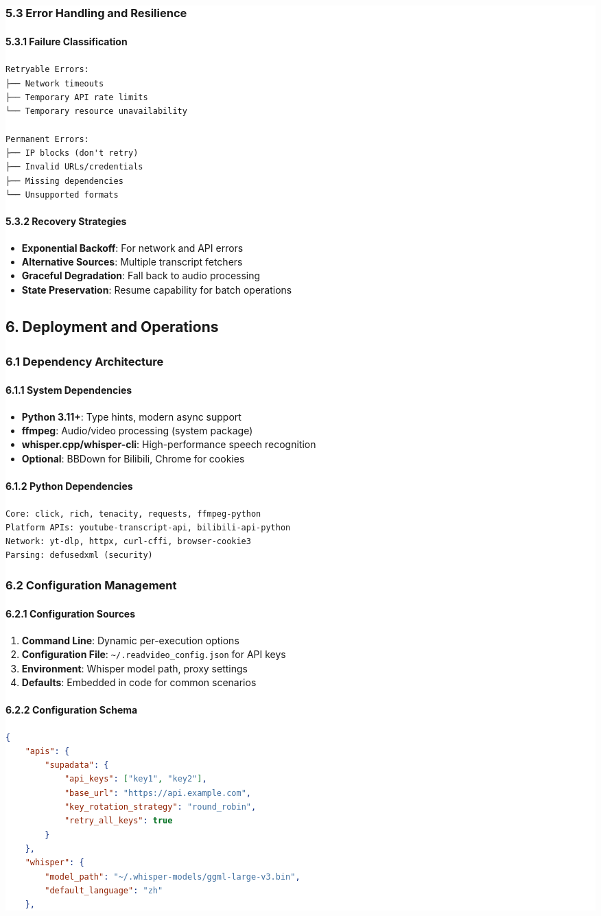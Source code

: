 ### 5.3 Error Handling and Resilience

#### 5.3.1 Failure Classification
```
Retryable Errors:
├── Network timeouts
├── Temporary API rate limits
└── Temporary resource unavailability

Permanent Errors:
├── IP blocks (don't retry)  
├── Invalid URLs/credentials
├── Missing dependencies
└── Unsupported formats
```

#### 5.3.2 Recovery Strategies
- **Exponential Backoff**: For network and API errors
- **Alternative Sources**: Multiple transcript fetchers
- **Graceful Degradation**: Fall back to audio processing
- **State Preservation**: Resume capability for batch operations

## 6. Deployment and Operations

### 6.1 Dependency Architecture

#### 6.1.1 System Dependencies
- **Python 3.11+**: Type hints, modern async support
- **ffmpeg**: Audio/video processing (system package)
- **whisper.cpp/whisper-cli**: High-performance speech recognition
- **Optional**: BBDown for Bilibili, Chrome for cookies

#### 6.1.2 Python Dependencies
```
Core: click, rich, tenacity, requests, ffmpeg-python
Platform APIs: youtube-transcript-api, bilibili-api-python
Network: yt-dlp, httpx, curl-cffi, browser-cookie3
Parsing: defusedxml (security)
```

### 6.2 Configuration Management

#### 6.2.1 Configuration Sources
1. **Command Line**: Dynamic per-execution options
2. **Configuration File**: `~/.readvideo_config.json` for API keys
3. **Environment**: Whisper model path, proxy settings
4. **Defaults**: Embedded in code for common scenarios

#### 6.2.2 Configuration Schema
```json
{
    "apis": {
        "supadata": {
            "api_keys": ["key1", "key2"],
            "base_url": "https://api.example.com",
            "key_rotation_strategy": "round_robin",
            "retry_all_keys": true
        }
    },
    "whisper": {
        "model_path": "~/.whisper-models/ggml-large-v3.bin",
        "default_language": "zh"
    },
```
